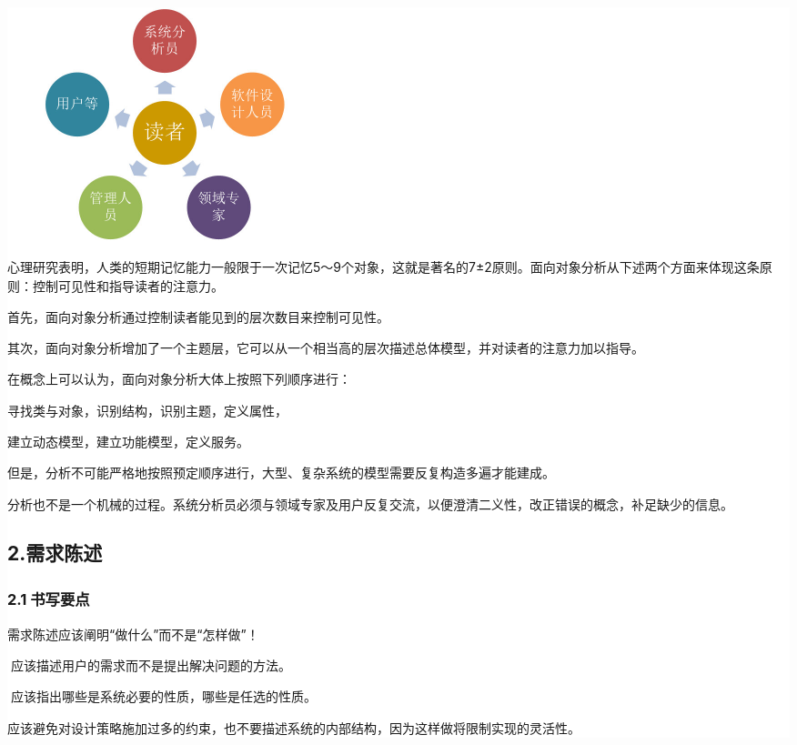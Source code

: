 <img src="./images/3107d454684fb8c8b6f9594b53f5d3032295cb17.png" alt="image-20230210224309857" style="zoom:50%;" />

心理研究表明，人类的短期记忆能力一般限于一次记忆5～9个对象，这就是著名的7±2原则。面向对象分析从下述两个方面来体现这条原则：控制可见性和指导读者的注意力。

首先，面向对象分析通过控制读者能见到的层次数目来控制可见性。

其次，面向对象分析增加了一个主题层，它可以从一个相当高的层次描述总体模型，并对读者的注意力加以指导。

   在概念上可以认为，面向对象分析大体上按照下列顺序进行：

寻找类与对象，识别结构，识别主题，定义属性，

建立动态模型，建立功能模型，定义服务。

但是，分析不可能严格地按照预定顺序进行，大型、复杂系统的模型需要反复构造多遍才能建成。

分析也不是一个机械的过程。系统分析员必须与领域专家及用户反复交流，以便澄清二义性，改正错误的概念，补足缺少的信息。

## 2.需求陈述

### 2.1 书写要点

需求陈述应该阐明“做什么”而不是“怎样做”！

​	应该描述用户的需求而不是提出解决问题的方法。

​	应该指出哪些是系统必要的性质，哪些是任选的性质。

​	应该避免对设计策略施加过多的约束，也不要描述系统的内部结构，因为这样做将限制实现的灵活性。
